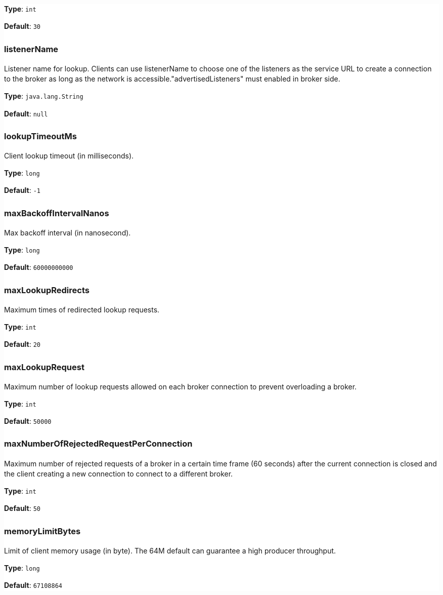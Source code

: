 **Type**: `int`

**Default**: `30`

### listenerName
Listener name for lookup. Clients can use listenerName to choose one of the listeners as the service URL to create a connection to the broker as long as the network is accessible."advertisedListeners" must enabled in broker side.

**Type**: `java.lang.String`

**Default**: `null`

### lookupTimeoutMs
Client lookup timeout (in milliseconds).

**Type**: `long`

**Default**: `-1`

### maxBackoffIntervalNanos
Max backoff interval (in nanosecond).

**Type**: `long`

**Default**: `60000000000`

### maxLookupRedirects
Maximum times of redirected lookup requests.

**Type**: `int`

**Default**: `20`

### maxLookupRequest
Maximum number of lookup requests allowed on each broker connection to prevent overloading a broker.

**Type**: `int`

**Default**: `50000`

### maxNumberOfRejectedRequestPerConnection
Maximum number of rejected requests of a broker in a certain time frame (60 seconds) after the current connection is closed and the client creating a new connection to connect to a different broker.

**Type**: `int`

**Default**: `50`

### memoryLimitBytes
Limit of client memory usage (in byte). The 64M default can guarantee a high producer throughput.

**Type**: `long`

**Default**: `67108864`
